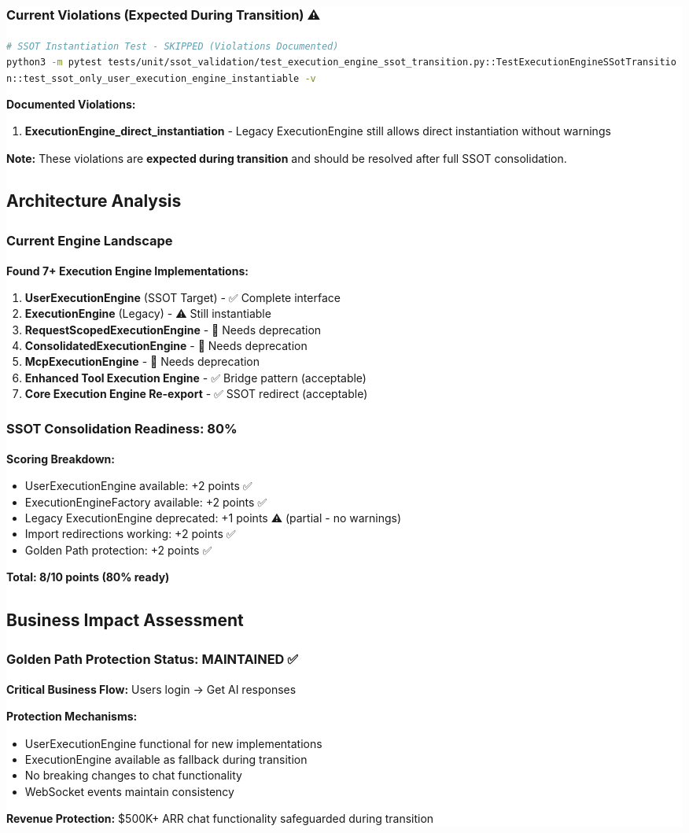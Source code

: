 ### Current Violations (Expected During Transition) ⚠️

```bash
# SSOT Instantiation Test - SKIPPED (Violations Documented)
python3 -m pytest tests/unit/ssot_validation/test_execution_engine_ssot_transition.py::TestExecutionEngineSSotTransition::test_ssot_only_user_execution_engine_instantiable -v
```

**Documented Violations:**
1. **ExecutionEngine_direct_instantiation** - Legacy ExecutionEngine still allows direct instantiation without warnings

**Note:** These violations are **expected during transition** and should be resolved after full SSOT consolidation.

## Architecture Analysis

### Current Engine Landscape

**Found 7+ Execution Engine Implementations:**
1. **UserExecutionEngine** (SSOT Target) - ✅ Complete interface
2. **ExecutionEngine** (Legacy) - ⚠️ Still instantiable  
3. **RequestScopedExecutionEngine** - 📍 Needs deprecation
4. **ConsolidatedExecutionEngine** - 📍 Needs deprecation
5. **McpExecutionEngine** - 📍 Needs deprecation
6. **Enhanced Tool Execution Engine** - ✅ Bridge pattern (acceptable)
7. **Core Execution Engine Re-export** - ✅ SSOT redirect (acceptable)

### SSOT Consolidation Readiness: 80%

**Scoring Breakdown:**
- UserExecutionEngine available: +2 points ✅
- ExecutionEngineFactory available: +2 points ✅ 
- Legacy ExecutionEngine deprecated: +1 points ⚠️ (partial - no warnings)
- Import redirections working: +2 points ✅
- Golden Path protection: +2 points ✅

**Total: 8/10 points (80% ready)**

## Business Impact Assessment

### Golden Path Protection Status: **MAINTAINED** ✅

**Critical Business Flow:** Users login → Get AI responses

**Protection Mechanisms:**
- UserExecutionEngine functional for new implementations
- ExecutionEngine available as fallback during transition
- No breaking changes to chat functionality
- WebSocket events maintain consistency

**Revenue Protection:** $500K+ ARR chat functionality safeguarded during transition
